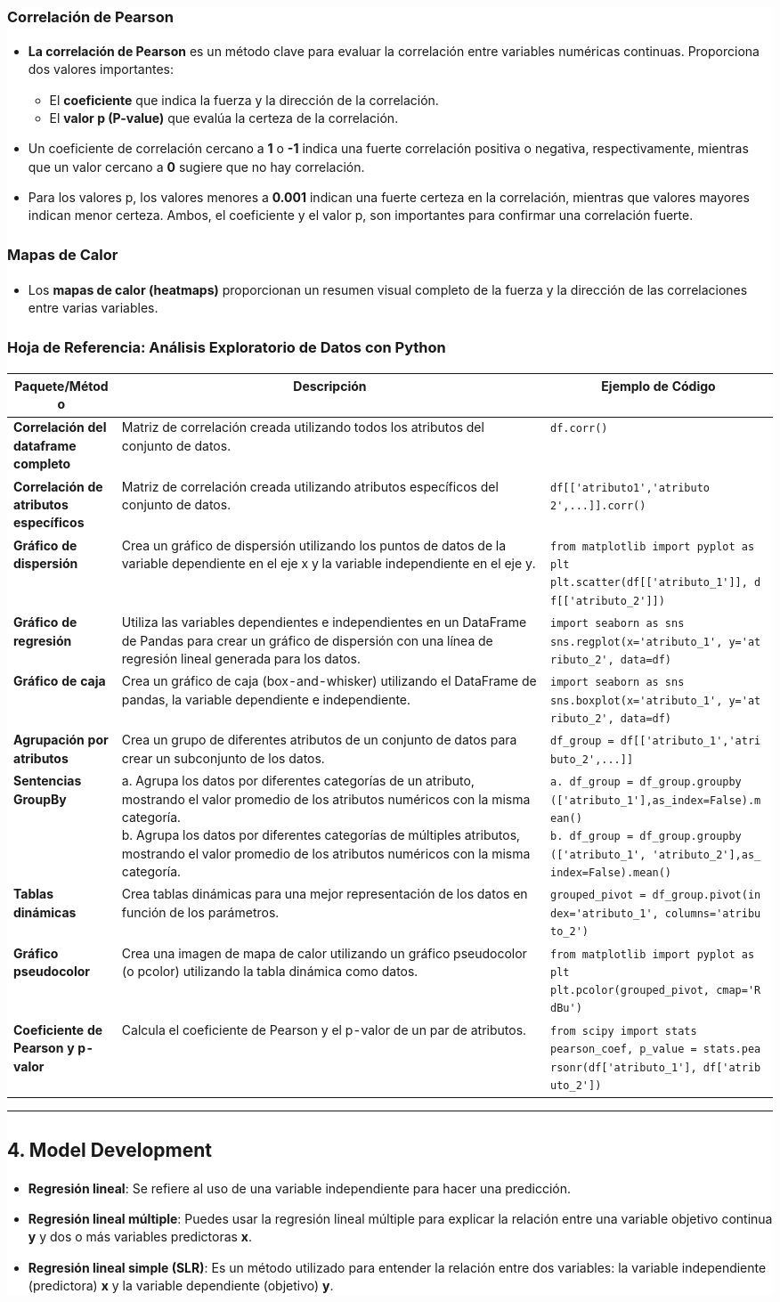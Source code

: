 ### Correlación de Pearson
- **La correlación de Pearson** es un método clave para evaluar la correlación entre variables numéricas continuas. Proporciona dos valores importantes:
  - El **coeficiente** que indica la fuerza y la dirección de la correlación.
  - El **valor p (P-value)** que evalúa la certeza de la correlación.
  
- Un coeficiente de correlación cercano a **1** o **-1** indica una fuerte correlación positiva o negativa, respectivamente, mientras que un valor cercano a **0** sugiere que no hay correlación.

- Para los valores p, los valores menores a **0.001** indican una fuerte certeza en la correlación, mientras que valores mayores indican menor certeza. Ambos, el coeficiente y el valor p, son importantes para confirmar una correlación fuerte.

### Mapas de Calor
- Los **mapas de calor (heatmaps)** proporcionan un resumen visual completo de la fuerza y la dirección de las correlaciones entre varias variables.


### Hoja de Referencia: Análisis Exploratorio de Datos con Python

| Paquete/Método                    | Descripción                                                                 | Ejemplo de Código                                                               |
|-----------------------------------|-----------------------------------------------------------------------------|--------------------------------------------------------------------------------|
| **Correlación del dataframe completo**   | Matriz de correlación creada utilizando todos los atributos del conjunto de datos. | `df.corr()`                                                                     |
| **Correlación de atributos específicos**  | Matriz de correlación creada utilizando atributos específicos del conjunto de datos. | `df[['atributo1','atributo2',...]].corr()`                                      |
| **Gráfico de dispersión**           | Crea un gráfico de dispersión utilizando los puntos de datos de la variable dependiente en el eje x y la variable independiente en el eje y. | `from matplotlib import pyplot as plt`<br> `plt.scatter(df[['atributo_1']], df[['atributo_2']])` |
| **Gráfico de regresión**           | Utiliza las variables dependientes e independientes en un DataFrame de Pandas para crear un gráfico de dispersión con una línea de regresión lineal generada para los datos. | `import seaborn as sns`<br> `sns.regplot(x='atributo_1', y='atributo_2', data=df)` |
| **Gráfico de caja**                | Crea un gráfico de caja (box-and-whisker) utilizando el DataFrame de pandas, la variable dependiente e independiente. | `import seaborn as sns`<br> `sns.boxplot(x='atributo_1', y='atributo_2', data=df)` |
| **Agrupación por atributos**      | Crea un grupo de diferentes atributos de un conjunto de datos para crear un subconjunto de los datos. | `df_group = df[['atributo_1','atributo_2',...]]`                                |
| **Sentencias GroupBy**            | a. Agrupa los datos por diferentes categorías de un atributo, mostrando el valor promedio de los atributos numéricos con la misma categoría.<br>b. Agrupa los datos por diferentes categorías de múltiples atributos, mostrando el valor promedio de los atributos numéricos con la misma categoría. | `a. df_group = df_group.groupby(['atributo_1'],as_index=False).mean()`<br>`b. df_group = df_group.groupby(['atributo_1', 'atributo_2'],as_index=False).mean()` |
| **Tablas dinámicas**              | Crea tablas dinámicas para una mejor representación de los datos en función de los parámetros. | `grouped_pivot = df_group.pivot(index='atributo_1', columns='atributo_2')`     |
| **Gráfico pseudocolor**           | Crea una imagen de mapa de calor utilizando un gráfico pseudocolor (o pcolor) utilizando la tabla dinámica como datos. | `from matplotlib import pyplot as plt`<br> `plt.pcolor(grouped_pivot, cmap='RdBu')` |
| **Coeficiente de Pearson y p-valor** | Calcula el coeficiente de Pearson y el p-valor de un par de atributos. | `from scipy import stats`<br> `pearson_coef, p_value = stats.pearsonr(df['atributo_1'], df['atributo_2'])` |

---

## 4. Model Development

- **Regresión lineal**: Se refiere al uso de una variable independiente para hacer una predicción.

- **Regresión lineal múltiple**: Puedes usar la regresión lineal múltiple para explicar la relación entre una variable objetivo continua **y** y dos o más variables predictoras **x**.

- **Regresión lineal simple (SLR)**: Es un método utilizado para entender la relación entre dos variables: la variable independiente (predictora) **x** y la variable dependiente (objetivo) **y**.
